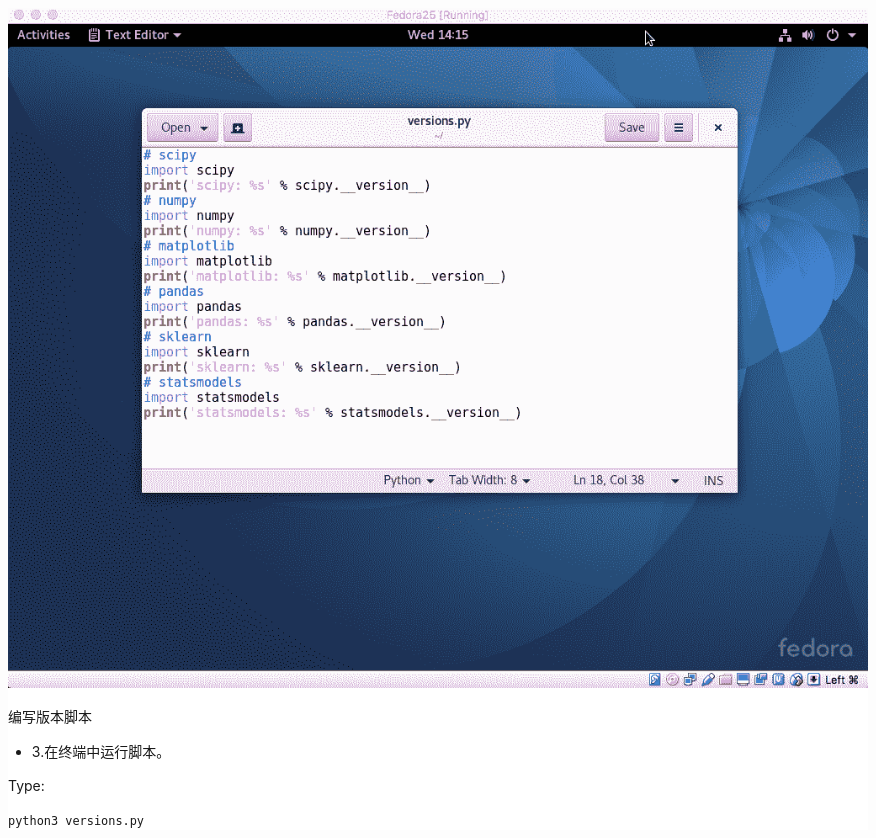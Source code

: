 ![Write Versions Script](img/80078bf7c03c7988b226a667afd26c2f.jpg)

编写版本脚本

*   3.在终端中运行脚本。

Type:

```
python3 versions.py
```

